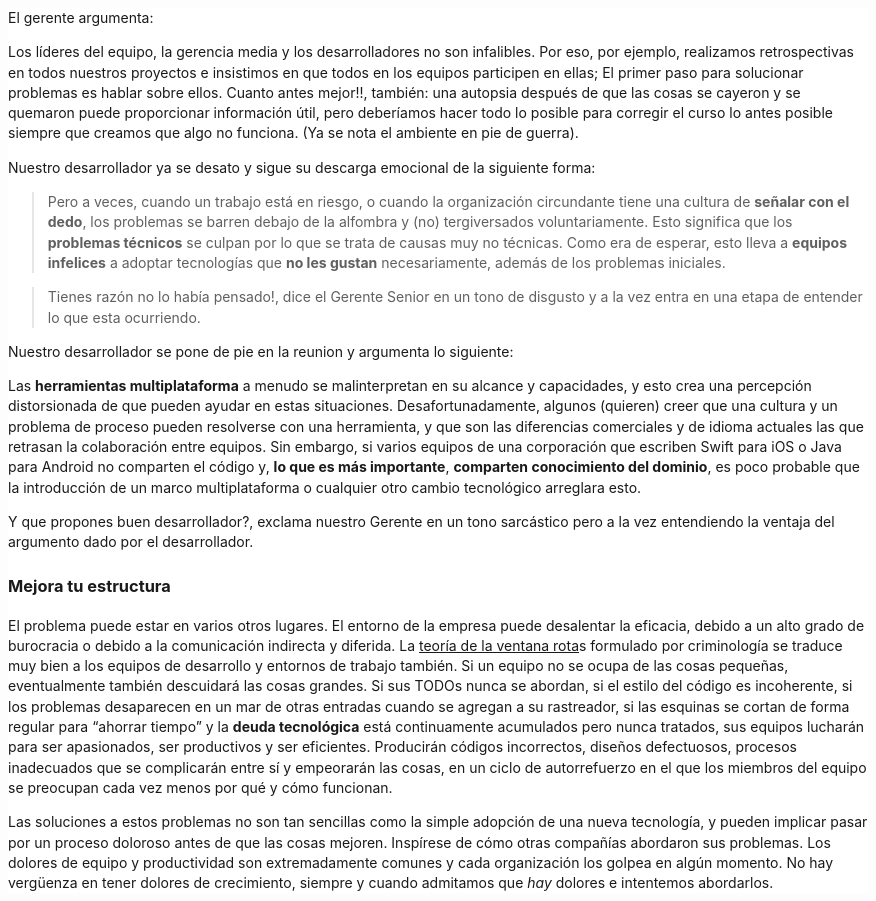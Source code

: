 El gerente argumenta:

Los líderes del equipo, la gerencia media y los desarrolladores no son infalibles. Por eso, por ejemplo, realizamos retrospectivas en todos nuestros proyectos e insistimos en que todos en los equipos participen en ellas; El primer paso para solucionar problemas es hablar sobre ellos. Cuanto antes mejor!!, también: una autopsia después de que las cosas se cayeron y se quemaron puede proporcionar información útil, pero deberíamos hacer todo lo posible para corregir el curso lo antes posible siempre que creamos que algo no funciona. (Ya se nota el ambiente en pie de guerra).

Nuestro desarrollador ya se desato y sigue su descarga emocional de la siguiente forma:

> Pero a veces, cuando un trabajo está en riesgo, o cuando la organización circundante tiene una cultura de **señalar con el dedo**, los problemas se barren debajo de la alfombra y (no) tergiversados ​​voluntariamente. Esto significa que los **problemas técnicos** se culpan por lo que se trata de causas muy no técnicas. Como era de esperar, esto lleva a **equipos infelices** a adoptar tecnologías que **no les gustan** necesariamente, además de los problemas iniciales.

> Tienes razón no lo había pensado!, dice el Gerente Senior en un tono de disgusto y a la vez entra en una etapa de entender lo que esta ocurriendo.

Nuestro desarrollador se pone de pie en la reunion y argumenta lo siguiente:

Las **herramientas multiplataforma** a menudo se malinterpretan en su alcance y capacidades, y esto crea una percepción distorsionada de que pueden ayudar en estas situaciones. Desafortunadamente, algunos (quieren) creer que una cultura y un problema de proceso pueden resolverse con una herramienta, y que son las diferencias comerciales y de idioma actuales las que retrasan la colaboración entre equipos. Sin embargo, si varios equipos de una corporación que escriben Swift para iOS o Java para Android no comparten el código y, **lo que es más importante**, **comparten conocimiento del dominio**, es poco probable que la introducción de un marco multiplataforma o cualquier otro cambio tecnológico arreglara esto.

Y que propones buen desarrollador?, exclama nuestro Gerente en un tono sarcástico pero a la vez entendiendo la ventaja del argumento dado por el desarrollador.

### Mejora tu estructura

El problema puede estar en varios otros lugares. El entorno de la empresa puede desalentar la eficacia, debido a un alto grado de burocracia o debido a la comunicación indirecta y diferida. La [teoría de la ventana rota](https://en.wikipedia.org/wiki/Broken_windows_theory)s formulado por criminología se traduce muy bien a los equipos de desarrollo y entornos de trabajo también. Si un equipo no se ocupa de las cosas pequeñas, eventualmente también descuidará las cosas grandes. Si sus TODOs nunca se abordan, si el estilo del código es incoherente, si los problemas desaparecen en un mar de otras entradas cuando se agregan a su rastreador, si las esquinas se cortan de forma regular para “ahorrar tiempo” y la **deuda tecnológica** está continuamente acumulados pero nunca tratados, sus equipos lucharán para ser apasionados, ser productivos y ser eficientes. Producirán códigos incorrectos, diseños defectuosos, procesos inadecuados que se complicarán entre sí y empeorarán las cosas, en un ciclo de autorrefuerzo en el que los miembros del equipo se preocupan cada vez menos por qué y cómo funcionan.

Las soluciones a estos problemas no son tan sencillas como la simple adopción de una nueva tecnología, y pueden implicar pasar por un proceso doloroso antes de que las cosas mejoren. Inspírese de cómo otras compañías abordaron sus problemas. Los dolores de equipo y productividad son extremadamente comunes y cada organización los golpea en algún momento. No hay vergüenza en tener dolores de crecimiento, siempre y cuando admitamos que _hay_ dolores e intentemos abordarlos.
